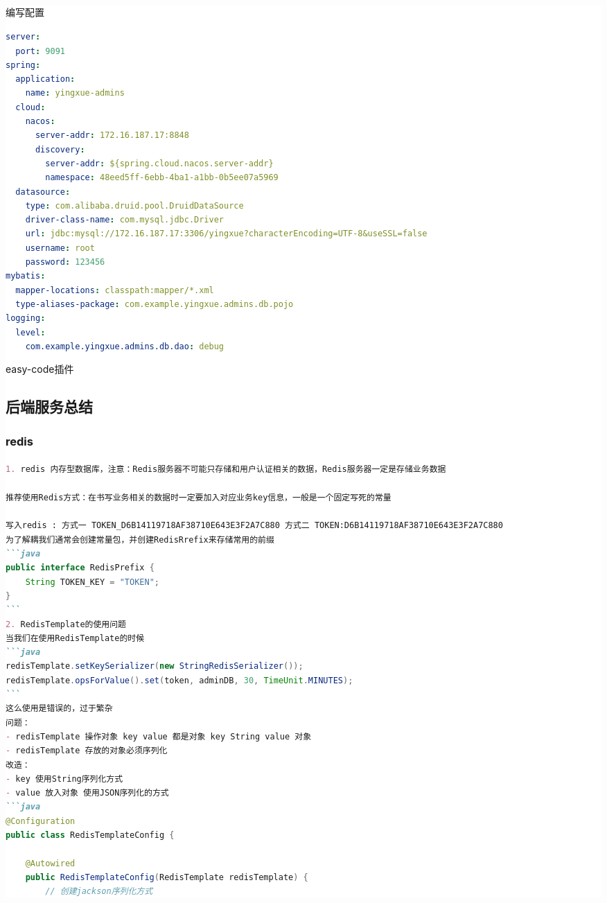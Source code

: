 编写配置

```yaml
server:
  port: 9091
spring:
  application:
    name: yingxue-admins
  cloud:
    nacos:
      server-addr: 172.16.187.17:8848
      discovery:
        server-addr: ${spring.cloud.nacos.server-addr}
        namespace: 48eed5ff-6ebb-4ba1-a1bb-0b5ee07a5969
  datasource:
    type: com.alibaba.druid.pool.DruidDataSource
    driver-class-name: com.mysql.jdbc.Driver
    url: jdbc:mysql://172.16.187.17:3306/yingxue?characterEncoding=UTF-8&useSSL=false
    username: root
    password: 123456
mybatis:
  mapper-locations: classpath:mapper/*.xml
  type-aliases-package: com.example.yingxue.admins.db.pojo
logging:
  level:
    com.example.yingxue.admins.db.dao: debug
```

easy-code插件

## 后端服务总结

### redis

````markdown
1. redis 内存型数据库，注意：Redis服务器不可能只存储和用户认证相关的数据，Redis服务器一定是存储业务数据

推荐使用Redis方式：在书写业务相关的数据时一定要加入对应业务key信息，一般是一个固定写死的常量

写入redis : 方式一 TOKEN_D6B14119718AF38710E643E3F2A7C880 方式二 TOKEN:D6B14119718AF38710E643E3F2A7C880
为了解耦我们通常会创建常量包，并创建RedisRrefix来存储常用的前缀
```java
public interface RedisPrefix {
    String TOKEN_KEY = "TOKEN";
}
```
2. RedisTemplate的使用问题
当我们在使用RedisTemplate的时候
```java
redisTemplate.setKeySerializer(new StringRedisSerializer());
redisTemplate.opsForValue().set(token, adminDB, 30, TimeUnit.MINUTES);
```
这么使用是错误的，过于繁杂
问题：
- redisTemplate 操作对象 key value 都是对象 key String value 对象
- redisTemplate 存放的对象必须序列化
改造：
- key 使用String序列化方式
- value 放入对象 使用JSON序列化的方式
```java
@Configuration
public class RedisTemplateConfig {

    @Autowired
    public RedisTemplateConfig(RedisTemplate redisTemplate) {
        // 创建jackson序列化方式
````